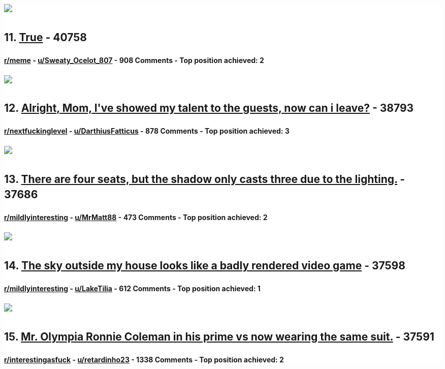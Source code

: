 <a href="https://v.redd.it/t33d0o7ep8gf1"><img src="https://external-preview.redd.it/dHF6M3duN2VwOGdmMeG54Buusqg3zDzDHqXgja6ntS6OSApYbaODxrHoI47D.png?width=140&amp;height=140&amp;crop=140:140,smart&amp;format=jpg&amp;v=enabled&amp;lthumb=true&amp;s=d5224766c37db3bd02c11470961417d741c22e2e"></img></a>

## 11. [True](http://reddit.com/r/meme/comments/1me6mf2/true/) - 40758
#### [r/meme](http://reddit.com/r/meme) - [u/Sweaty_Ocelot_807](http://reddit.com/u/Sweaty_Ocelot_807) - 908 Comments - Top position achieved: 2

<a href="https://i.redd.it/e4jhmxvnn8gf1.jpeg"><img src="https://b.thumbs.redditmedia.com/655HnnMaLQB0pvHQAIqrF8ozYCyEs-UyyDnS3O0OsfY.jpg"></img></a>

## 12. [Alright, Mom, I've showed my talent to the guests, now can i leave?](http://reddit.com/r/nextfuckinglevel/comments/1me9dz4/alright_mom_ive_showed_my_talent_to_the_guests/) - 38793
#### [r/nextfuckinglevel](http://reddit.com/r/nextfuckinglevel) - [u/DarthiusFatticus](http://reddit.com/u/DarthiusFatticus) - 878 Comments - Top position achieved: 3

<a href="https://v.redd.it/ty1hd4r169gf1"><img src="https://external-preview.redd.it/eHk2dzQ1cjE2OWdmMROuIgm9Yl5p3elTpjzroVJSMLF518810sayMsp--kIO.png?width=140&amp;height=128&amp;crop=140:128,smart&amp;format=jpg&amp;v=enabled&amp;lthumb=true&amp;s=0afd4de457559801a5e93993947d784cc4341ba0"></img></a>

## 13. [There are four seats, but the shadow only casts three due to the lighting.](http://reddit.com/r/mildlyinteresting/comments/1me3byy/there_are_four_seats_but_the_shadow_only_casts/) - 37686
#### [r/mildlyinteresting](http://reddit.com/r/mildlyinteresting) - [u/MrMatt88](http://reddit.com/u/MrMatt88) - 473 Comments - Top position achieved: 2

<a href="https://i.redd.it/sv612mod18gf1.jpeg"><img src="https://b.thumbs.redditmedia.com/J1-QNYH9pQD181I75ARsZF-sbwWE86uivJhCd7WLjRM.jpg"></img></a>

## 14. [The sky outside my house looks like a badly rendered video game](http://reddit.com/r/mildlyinteresting/comments/1mdw5r4/the_sky_outside_my_house_looks_like_a_badly/) - 37598
#### [r/mildlyinteresting](http://reddit.com/r/mildlyinteresting) - [u/LakeTilia](http://reddit.com/u/LakeTilia) - 612 Comments - Top position achieved: 1

<a href="https://i.redd.it/46u1u37l86gf1.jpeg"><img src="https://b.thumbs.redditmedia.com/DYonBQ-82-AJXG87yxP-OmZJL11TXtuXLxifSW28A8I.jpg"></img></a>

## 15. [Mr. Olympia Ronnie Coleman in his prime vs now wearing the same suit.](http://reddit.com/r/interestingasfuck/comments/1me2xwq/mr_olympia_ronnie_coleman_in_his_prime_vs_now/) - 37591
#### [r/interestingasfuck](http://reddit.com/r/interestingasfuck) - [u/retardinho23](http://reddit.com/u/retardinho23) - 1338 Comments - Top position achieved: 2
